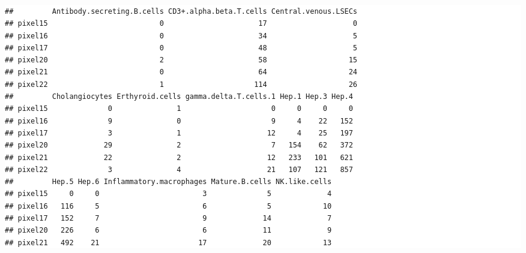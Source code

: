     ##         Antibody.secreting.B.cells CD3+.alpha.beta.T.cells Central.venous.LSECs
    ## pixel15                          0                      17                    0
    ## pixel16                          0                      34                    5
    ## pixel17                          0                      48                    5
    ## pixel20                          2                      58                   15
    ## pixel21                          0                      64                   24
    ## pixel22                          1                     114                   26
    ##         Cholangiocytes Erthyroid.cells gamma.delta.T.cells.1 Hep.1 Hep.3 Hep.4
    ## pixel15              0               1                     0     0     0     0
    ## pixel16              9               0                     9     4    22   152
    ## pixel17              3               1                    12     4    25   197
    ## pixel20             29               2                     7   154    62   372
    ## pixel21             22               2                    12   233   101   621
    ## pixel22              3               4                    21   107   121   857
    ##         Hep.5 Hep.6 Inflammatory.macrophages Mature.B.cells NK.like.cells
    ## pixel15     0     0                        3              5             4
    ## pixel16   116     5                        6              5            10
    ## pixel17   152     7                        9             14             7
    ## pixel20   226     6                        6             11             9
    ## pixel21   492    21                       17             20            13